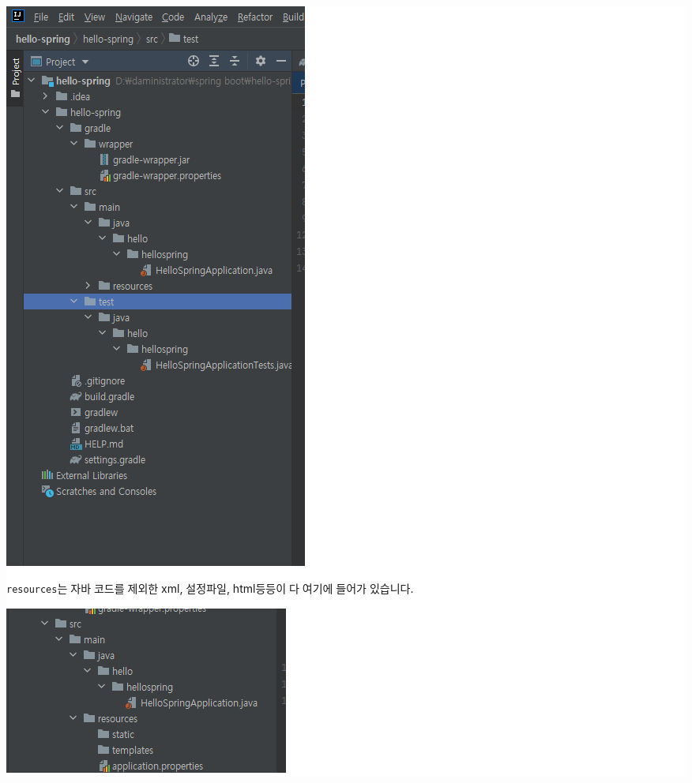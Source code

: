 ![image-20210104103723648](REAMDE.assets/image-20210104103723648.png)

`resources`는 자바 코드를 제외한 xml, 설정파일, html등등이 다 여기에 들어가 있습니다.

![image-20210104103847029](REAMDE.assets/image-20210104103847029.png)
